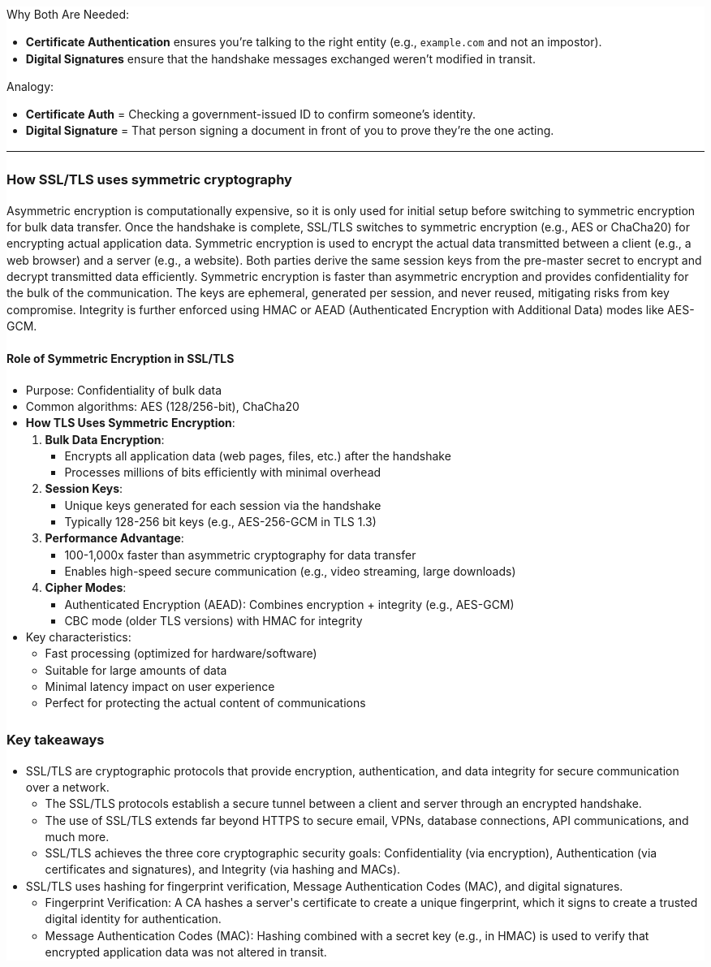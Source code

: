 Why Both Are Needed:

* **Certificate Authentication** ensures you’re talking to the right entity (e.g., `example.com` and not an impostor).
* **Digital Signatures** ensure that the handshake messages exchanged weren’t modified in transit.

Analogy:

* **Certificate Auth** = Checking a government-issued ID to confirm someone’s identity.
* **Digital Signature** = That person signing a document in front of you to prove they’re the one acting.

***

### How SSL/TLS uses symmetric cryptography

Asymmetric encryption is computationally expensive, so it is only used for initial setup before switching to symmetric encryption for bulk data transfer. Once the handshake is complete, SSL/TLS switches to symmetric encryption (e.g., AES or ChaCha20) for encrypting actual application data. Symmetric encryption is used to encrypt the actual data transmitted between a client (e.g., a web browser) and a server (e.g., a website). Both parties derive the same session keys from the pre-master secret to encrypt and decrypt transmitted data efficiently. Symmetric encryption is faster than asymmetric encryption and provides confidentiality for the bulk of the communication. The keys are ephemeral, generated per session, and never reused, mitigating risks from key compromise. Integrity is further enforced using HMAC or AEAD (Authenticated Encryption with Additional Data) modes like AES-GCM.

#### Role of Symmetric Encryption in SSL/TLS

* Purpose: Confidentiality of bulk data
* Common algorithms: AES (128/256-bit), ChaCha20
* **How TLS Uses Symmetric Encryption**:
  1. **Bulk Data Encryption**:
     * Encrypts all application data (web pages, files, etc.) after the handshake
     * Processes millions of bits efficiently with minimal overhead
  2. **Session Keys**:
     * Unique keys generated for each session via the handshake
     * Typically 128-256 bit keys (e.g., AES-256-GCM in TLS 1.3)
  3. **Performance Advantage**:
     * 100-1,000x faster than asymmetric cryptography for data transfer
     * Enables high-speed secure communication (e.g., video streaming, large downloads)
  4. **Cipher Modes**:
     * Authenticated Encryption (AEAD): Combines encryption + integrity (e.g., AES-GCM)
     * CBC mode (older TLS versions) with HMAC for integrity
* Key characteristics:
  * Fast processing (optimized for hardware/software)
  * Suitable for large amounts of data
  * Minimal latency impact on user experience
  * Perfect for protecting the actual content of communications

### Key takeaways <a href="#key-takeaways" id="key-takeaways"></a>

* SSL/TLS are cryptographic protocols that provide encryption, authentication, and data integrity for secure communication over a network.
  * The SSL/TLS protocols establish a secure tunnel between a client and server through an encrypted handshake.
  * The use of SSL/TLS extends far beyond HTTPS to secure email, VPNs, database connections, API communications, and much more.
  * SSL/TLS achieves the three core cryptographic security goals: Confidentiality (via encryption), Authentication (via certificates and signatures), and Integrity (via hashing and MACs).
* SSL/TLS uses hashing for fingerprint verification, Message Authentication Codes (MAC), and digital signatures.
  * Fingerprint Verification: A CA hashes a server's certificate to create a unique fingerprint, which it signs to create a trusted digital identity for authentication.
  * Message Authentication Codes (MAC): Hashing combined with a secret key (e.g., in HMAC) is used to verify that encrypted application data was not altered in transit.